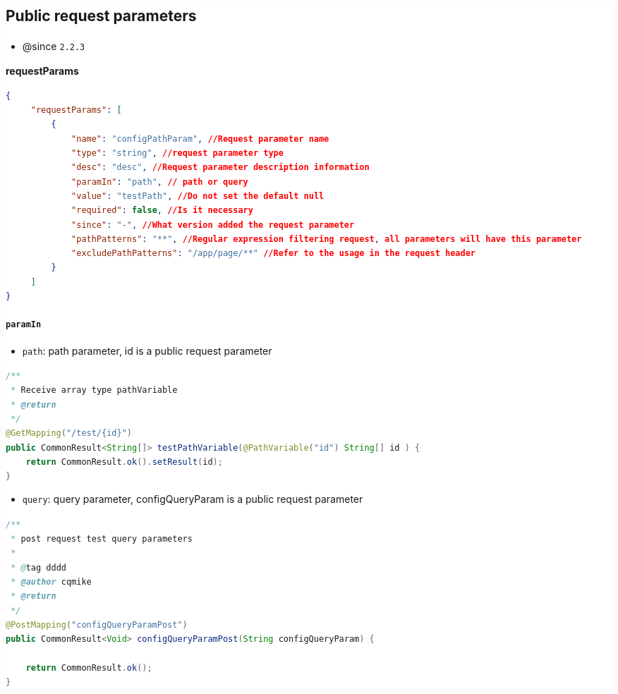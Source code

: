 
## Public request parameters
* @since `2.2.3`

**requestParams**

```json
{
     "requestParams": [
         {
             "name": "configPathParam", //Request parameter name
             "type": "string", //request parameter type
             "desc": "desc", //Request parameter description information
             "paramIn": "path", // path or query
             "value": "testPath", //Do not set the default null
             "required": false, //Is it necessary
             "since": "-", //What version added the request parameter
             "pathPatterns": "**", //Regular expression filtering request, all parameters will have this parameter
             "excludePathPatterns": "/app/page/**" //Refer to the usage in the request header
         }
     ]
}
```

#### `paramIn`
* `path`: path parameter, id is a public request parameter

```java
/**
 * Receive array type pathVariable
 * @return
 */
@GetMapping("/test/{id}")
public CommonResult<String[]> testPathVariable(@PathVariable("id") String[] id ) {
    return CommonResult.ok().setResult(id);
}
```

* `query`: query parameter, configQueryParam is a public request parameter

```java
/**
 * post request test query parameters
 *
 * @tag dddd
 * @author cqmike
 * @return
 */
@PostMapping("configQueryParamPost")
public CommonResult<Void> configQueryParamPost(String configQueryParam) {

    return CommonResult.ok();
}
```
